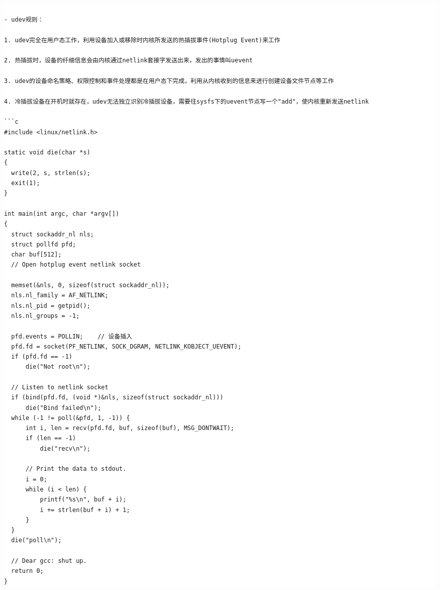   ```

- udev规则：
  
  1. udev完全在用户态工作，利用设备加入或移除时内核所发送的热插拔事件(Hotplug Event)来工作
  
  2. 热插拔时，设备的纤细信息会由内核通过netlink套接字发送出来，发出的事情叫uevent
  
  3. udev的设备命名策略、权限控制和事件处理都是在用户态下完成，利用从内核收到的信息来进行创建设备文件节点等工作
  
  4. 冷插拔设备在开机时就存在，udev无法独立识别冷插拔设备，需要往sysfs下的uevent节点写一个"add"，使内核重新发送netlink

```c
#include <linux/netlink.h>

static void die(char *s)
{
    write(2, s, strlen(s);
    exit(1);
}

int main(int argc, char *argv[])
{
    struct sockaddr_nl nls;
    struct pollfd pfd;
    char buf[512];
    // Open hotplug event netlink socket

    memset(&nls, 0, sizeof(struct sockaddr_nl));
    nls.nl_family = AF_NETLINK;
    nls.nl_pid = getpid();
    nls.nl_groups = -1;

    pfd.events = POLLIN;    // 设备插入
    pfd.fd = socket(PF_NETLINK, SOCK_DGRAM, NETLINK_KOBJECT_UEVENT);
    if (pfd.fd == -1)
        die("Not root\n");

    // Listen to netlink socket
    if (bind(pfd.fd, (void *)&nls, sizeof(struct sockaddr_nl)))
        die("Bind failed\n");
    while (-1 != poll(&pfd, 1, -1)) {
        int i, len = recv(pfd.fd, buf, sizeof(buf), MSG_DONTWAIT);
        if (len == -1) 
            die("recv\n");

        // Print the data to stdout.
        i = 0;
        while (i < len) {
            printf("%s\n", buf + i);
            i += strlen(buf + i) + 1;
        }
    }
    die("poll\n");

    // Dear gcc: shut up.
    return 0;
}
```
